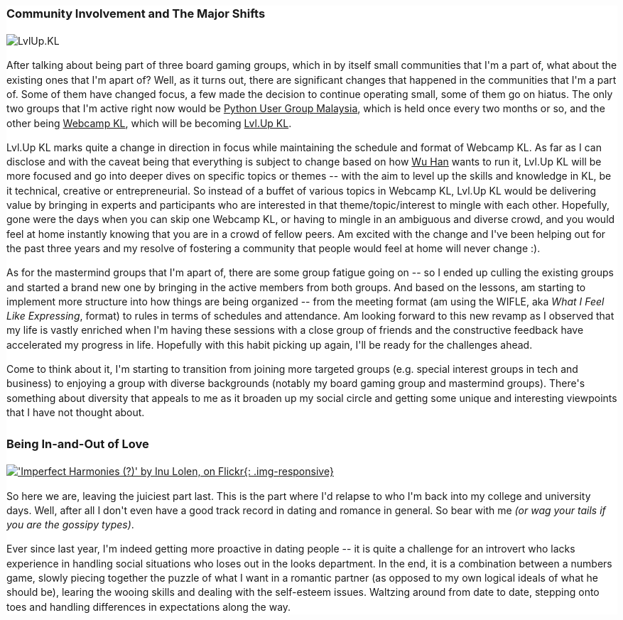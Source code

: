 ### Community Involvement and The Major Shifts

![LvlUp.KL]({static}/images/2014/01/lvlupkl.png)

After talking about being part of three board gaming groups, which in by itself small communities that I'm a part of, what about the existing ones that I'm apart of? Well, as it turns out, there are significant changes that happened in the communities that I'm a part of. Some of them have changed focus, a few made the decision to continue operating small, some of them go on hiatus. The only two groups that I'm active right now would be [Python User Group Malaysia](https://www.facebook.com/groups/python.malaysia/), which is held once every two months or so, and the other being [Webcamp KL](https://www.facebook.com/groups/webcamp/), which will be becoming [Lvl.Up KL](https://www.facebook.com/lvl.up.kl).

Lvl.Up KL marks quite a change in direction in focus while maintaining the schedule and format of Webcamp KL. As far as I can disclose and with the caveat being that everything is subject to change based on how [Wu Han](https://www.facebook.com/ngeow) wants to run it, Lvl.Up KL will be more focused and go into deeper dives on specific topics or themes -- with the aim to level up the skills and knowledge in KL, be it technical, creative or entrepreneurial. So instead of a buffet of various topics in Webcamp KL, Lvl.Up KL would be delivering value by bringing in experts and participants who are interested in that theme/topic/interest to mingle with each other. Hopefully, gone were the days when you can skip one Webcamp KL, or having to mingle in an ambiguous and diverse crowd, and you would feel at home instantly knowing that you are in a crowd of fellow peers. Am excited with the change and I've been helping out for the past three years and my resolve of fostering a community that people would feel at home will never change :).

As for the mastermind groups that I'm apart of, there are some group fatigue going on -- so I ended up culling the existing groups and started a brand new one by bringing in the active members from both groups. And based on the lessons, am starting to implement more structure into how things are being organized -- from the meeting format (am using the WIFLE, aka *What I Feel Like Expressing*, format) to rules in terms of schedules and attendance. Am looking forward to this new revamp as I observed that my life is vastly enriched when I'm having these sessions with a close group of friends and the constructive feedback have accelerated my progress in life. Hopefully with this habit picking up again, I'll be ready for the challenges ahead.

Come to think about it, I'm starting to transition from joining more targeted groups (e.g. special interest groups in tech and business) to enjoying a group with diverse backgrounds (notably my board gaming group and mastermind groups). There's something about diversity that appeals to me as it broaden up my social circle and getting some unique and interesting viewpoints that I have not thought about.

### Being In-and-Out of Love

[
  !['Imperfect Harmonies (?)' by Inu Lolen, on Flickr](http://farm2.staticflickr.com/1359/5123910404_ee5818d7c8.jpg){: .img-responsive}
](http://www.flickr.com/photos/inurtistic_photography/5123910404/)

So here we are, leaving the juiciest part last. This is the part where I'd relapse to who I'm back into my college and university days. Well, after all I don't even have a good track record in dating and romance in general. So bear with me *(or wag your tails if you are the gossipy types)*.

Ever since last year, I'm indeed getting more proactive in dating people -- it is quite a challenge for an introvert who lacks experience in handling social situations who loses out in the looks department. In the end, it is a combination between a numbers game, slowly piecing together the puzzle of what I want in a romantic partner (as opposed to my own logical ideals of what he should be), learing the wooing skills and dealing with the self-esteem issues. Waltzing around from date to date, stepping onto toes and handling differences in expectations along the way.
